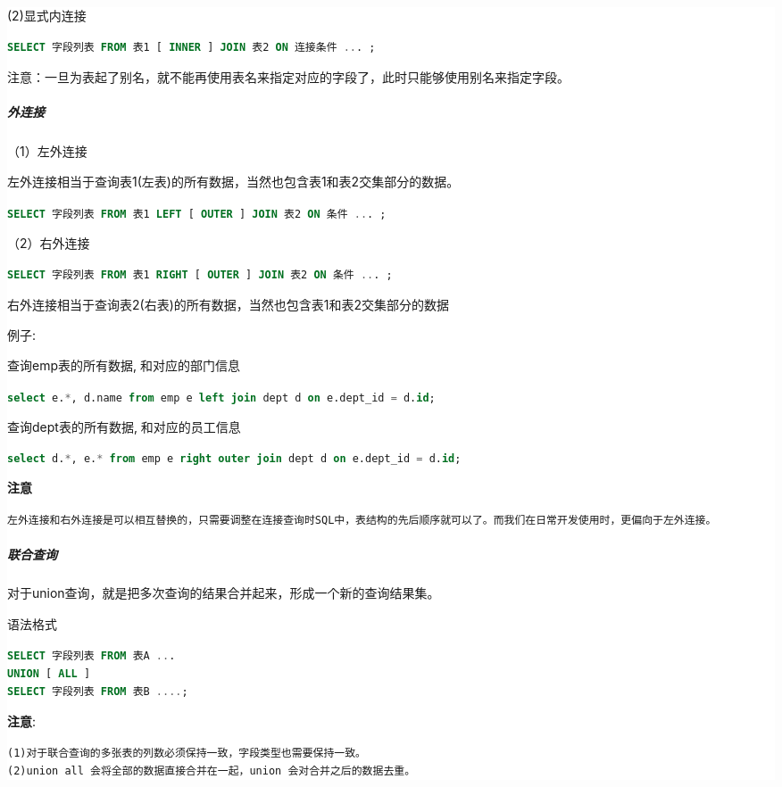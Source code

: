 (2)显式内连接

```sql
SELECT 字段列表 FROM 表1 [ INNER ] JOIN 表2 ON 连接条件 ... ;
```

注意：一旦为表起了别名，就不能再使用表名来指定对应的字段了，此时只能够使用别名来指定字段。

##### 外连接

（1）左外连接

左外连接相当于查询表1(左表)的所有数据，当然也包含表1和表2交集部分的数据。

```sql
SELECT 字段列表 FROM 表1 LEFT [ OUTER ] JOIN 表2 ON 条件 ... ;
```

（2）右外连接

```sql
SELECT 字段列表 FROM 表1 RIGHT [ OUTER ] JOIN 表2 ON 条件 ... ;
```

右外连接相当于查询表2(右表)的所有数据，当然也包含表1和表2交集部分的数据

例子:

查询emp表的所有数据, 和对应的部门信息

```sql
select e.*, d.name from emp e left join dept d on e.dept_id = d.id;
```

查询dept表的所有数据, 和对应的员工信息

```sql
select d.*, e.* from emp e right outer join dept d on e.dept_id = d.id;
```

**注意**

```
左外连接和右外连接是可以相互替换的，只需要调整在连接查询时SQL中，表结构的先后顺序就可以了。而我们在日常开发使用时，更偏向于左外连接。
```

##### 联合查询

对于union查询，就是把多次查询的结果合并起来，形成一个新的查询结果集。

语法格式

```sql
SELECT 字段列表 FROM 表A ...
UNION [ ALL ]
SELECT 字段列表 FROM 表B ....;
```

**注意**:

```
(1)对于联合查询的多张表的列数必须保持一致，字段类型也需要保持一致。
(2)union all 会将全部的数据直接合并在一起，union 会对合并之后的数据去重。
```
